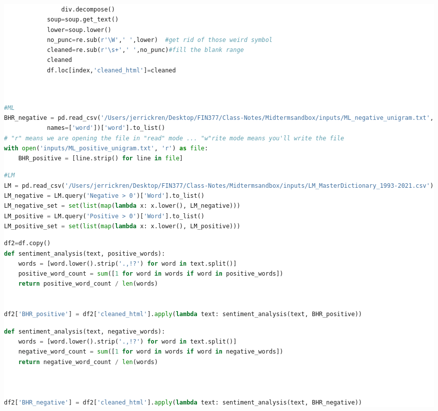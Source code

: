 ```python
                div.decompose()
            soup=soup.get_text()
            lower=soup.lower()
            no_punc=re.sub(r'\W',' ',lower)  #get rid of those weird symbol
            cleaned=re.sub(r'\s+',' ',no_punc)#fill the blank range
            cleaned
            df.loc[index,'cleaned_html']=cleaned
            
      
```


```python
#ML
BHR_negative = pd.read_csv('/Users/jerrickren/Desktop/FIN377/Class-Notes/Midtermsandbox/inputs/ML_negative_unigram.txt',
            names=['word'])['word'].to_list()
# "r" means we are opening the file in "read" mode ... "w"rite mode means you'll write the file 
with open('inputs/ML_positive_unigram.txt', 'r') as file:
    BHR_positive = [line.strip() for line in file]

```


```python
#LM
LM = pd.read_csv('/Users/jerrickren/Desktop/FIN377/Class-Notes/Midtermsandbox/inputs/LM_MasterDictionary_1993-2021.csv')
LM_negative = LM.query('Negative > 0')['Word'].to_list()
LM_negative_set = set(list(map(lambda x: x.lower(), LM_negative)))
LM_positive = LM.query('Positive > 0')['Word'].to_list()
LM_positive_set = set(list(map(lambda x: x.lower(), LM_positive)))
```


```python
df2=df.copy()
def sentiment_analysis(text, positive_words):
    words = [word.lower().strip('.,!?') for word in text.split()]
    positive_word_count = sum([1 for word in words if word in positive_words])
    return positive_word_count / len(words)


df2['BHR_positive'] = df2['cleaned_html'].apply(lambda text: sentiment_analysis(text, BHR_positive))
```


```python
def sentiment_analysis(text, negative_words):
    words = [word.lower().strip('.,!?') for word in text.split()]
    negative_word_count = sum([1 for word in words if word in negative_words])
    return negative_word_count / len(words)



df2['BHR_negative'] = df2['cleaned_html'].apply(lambda text: sentiment_analysis(text, BHR_negative))
```
